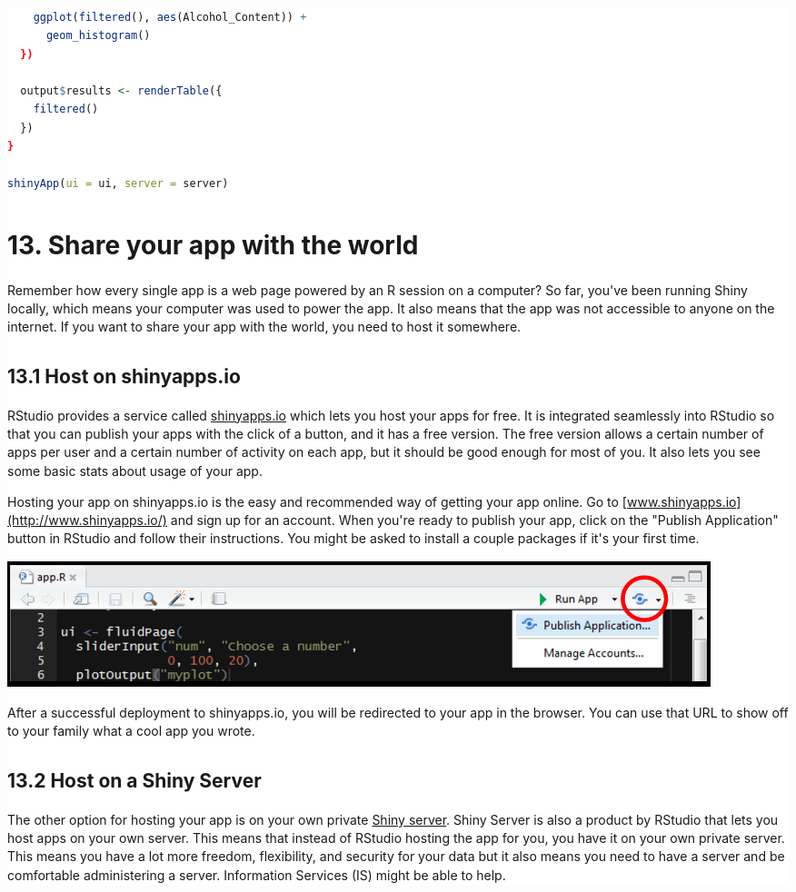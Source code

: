 ```r
    ggplot(filtered(), aes(Alcohol_Content)) +
      geom_histogram()
  })

  output$results <- renderTable({
    filtered()
  })
}

shinyApp(ui = ui, server = server)
```

# 13. Share your app with the world

Remember how every single app is a web page powered by an R session on a computer? So far, you've been running Shiny locally, which means your computer was used to power the app. It also means that the app was not accessible to anyone on the internet. If you want to share your app with the world, you need to host it somewhere.

## 13.1 Host on shinyapps.io

RStudio provides a service called [shinyapps.io](http://www.shinyapps.io/) which lets you host your apps for free. It is integrated seamlessly into RStudio so that you can publish your apps with the click of a button, and it has a free version.  The free version allows a certain number of apps per user and a certain number of activity on each app, but it should be good enough for most of you. It also lets you see some basic stats about usage of your app.

Hosting your app on shinyapps.io is the easy and recommended way of getting your app online.  Go to [www.shinyapps.io](http://www.shinyapps.io/) and sign up for an account. When you're ready to publish your app, click on the "Publish Application" button in RStudio and follow their instructions. You might be asked to install a couple packages if it's your first time.

[![Shiny publish](./img/shiny-publish.png)](./img/shiny-publish.png)

After a successful deployment to shinyapps.io, you will be redirected to your app in the browser. You can use that URL to show off to your family what a cool app you wrote.

## 13.2 Host on a Shiny Server

The other option for hosting your app is on your own private [Shiny server](https://www.rstudio.com/products/shiny/shiny-server/). Shiny Server is also a product by RStudio that lets you host apps on your own server. This means that instead of RStudio hosting the app for you, you have it on your own private server. This means you have a lot more freedom, flexibility, and security for your data but it also means you need to have a server and be comfortable administering a server. Information Services (IS) might be able to help.
